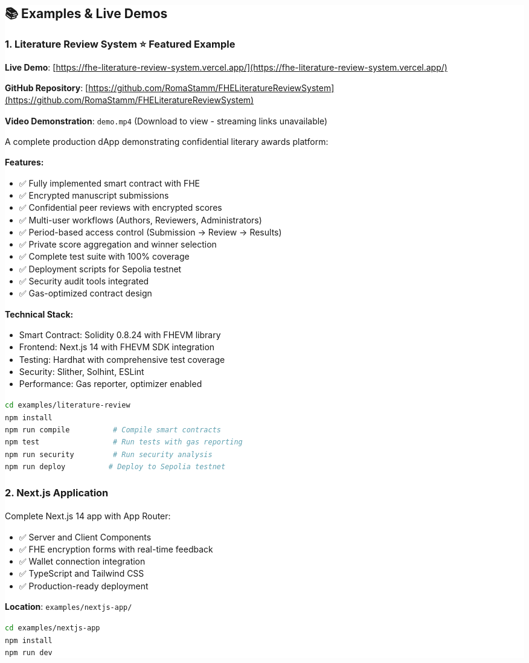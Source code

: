 ## 📚 Examples & Live Demos

### 1. Literature Review System ⭐ Featured Example

**Live Demo**: [https://fhe-literature-review-system.vercel.app/](https://fhe-literature-review-system.vercel.app/)

**GitHub Repository**: [https://github.com/RomaStamm/FHELiteratureReviewSystem](https://github.com/RomaStamm/FHELiteratureReviewSystem)

**Video Demonstration**: `demo.mp4` (Download to view - streaming links unavailable)

A complete production dApp demonstrating confidential literary awards platform:

**Features:**
- ✅ Fully implemented smart contract with FHE
- ✅ Encrypted manuscript submissions
- ✅ Confidential peer reviews with encrypted scores
- ✅ Multi-user workflows (Authors, Reviewers, Administrators)
- ✅ Period-based access control (Submission → Review → Results)
- ✅ Private score aggregation and winner selection
- ✅ Complete test suite with 100% coverage
- ✅ Deployment scripts for Sepolia testnet
- ✅ Security audit tools integrated
- ✅ Gas-optimized contract design

**Technical Stack:**
- Smart Contract: Solidity 0.8.24 with FHEVM library
- Frontend: Next.js 14 with FHEVM SDK integration
- Testing: Hardhat with comprehensive test coverage
- Security: Slither, Solhint, ESLint
- Performance: Gas reporter, optimizer enabled

```bash
cd examples/literature-review
npm install
npm run compile          # Compile smart contracts
npm test                 # Run tests with gas reporting
npm run security         # Run security analysis
npm run deploy          # Deploy to Sepolia testnet
```

### 2. Next.js Application

Complete Next.js 14 app with App Router:
- ✅ Server and Client Components
- ✅ FHE encryption forms with real-time feedback
- ✅ Wallet connection integration
- ✅ TypeScript and Tailwind CSS
- ✅ Production-ready deployment

**Location**: `examples/nextjs-app/`

```bash
cd examples/nextjs-app
npm install
npm run dev
```
